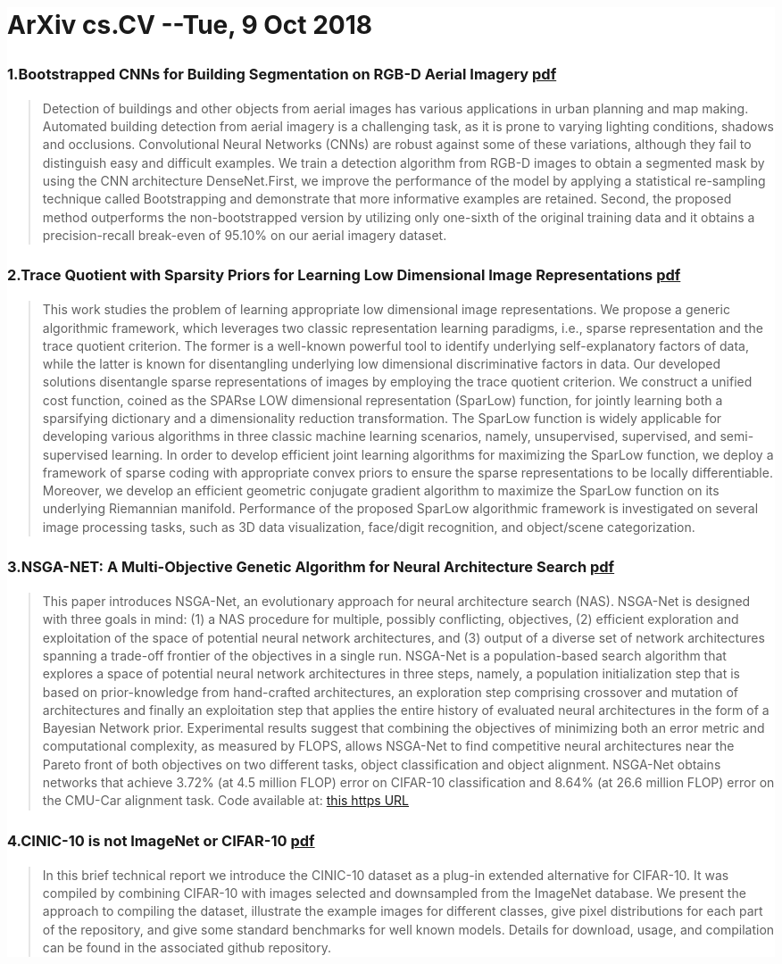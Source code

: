 # ArXiv cs.CV --Tue, 9 Oct 2018
### 1.Bootstrapped CNNs for Building Segmentation on RGB-D Aerial Imagery  [ pdf ](https://arxiv.org/pdf/1810.03570.pdf)
> Detection of buildings and other objects from aerial images has various applications in urban planning and map making. Automated building detection from aerial imagery is a challenging task, as it is prone to varying lighting conditions, shadows and occlusions. Convolutional Neural Networks (CNNs) are robust against some of these variations, although they fail to distinguish easy and difficult examples. We train a detection algorithm from RGB-D images to obtain a segmented mask by using the CNN architecture DenseNet.First, we improve the performance of the model by applying a statistical re-sampling technique called Bootstrapping and demonstrate that more informative examples are retained. Second, the proposed method outperforms the non-bootstrapped version by utilizing only one-sixth of the original training data and it obtains a precision-recall break-even of 95.10% on our aerial imagery dataset. 
### 2.Trace Quotient with Sparsity Priors for Learning Low Dimensional Image  Representations  [ pdf ](https://arxiv.org/pdf/1810.03523.pdf)
> This work studies the problem of learning appropriate low dimensional image representations. We propose a generic algorithmic framework, which leverages two classic representation learning paradigms, i.e., sparse representation and the trace quotient criterion. The former is a well-known powerful tool to identify underlying self-explanatory factors of data, while the latter is known for disentangling underlying low dimensional discriminative factors in data. Our developed solutions disentangle sparse representations of images by employing the trace quotient criterion. We construct a unified cost function, coined as the SPARse LOW dimensional representation (SparLow) function, for jointly learning both a sparsifying dictionary and a dimensionality reduction transformation. The SparLow function is widely applicable for developing various algorithms in three classic machine learning scenarios, namely, unsupervised, supervised, and semi-supervised learning. In order to develop efficient joint learning algorithms for maximizing the SparLow function, we deploy a framework of sparse coding with appropriate convex priors to ensure the sparse representations to be locally differentiable. Moreover, we develop an efficient geometric conjugate gradient algorithm to maximize the SparLow function on its underlying Riemannian manifold. Performance of the proposed SparLow algorithmic framework is investigated on several image processing tasks, such as 3D data visualization, face/digit recognition, and object/scene categorization. 
### 3.NSGA-NET: A Multi-Objective Genetic Algorithm for Neural Architecture  Search  [ pdf ](https://arxiv.org/pdf/1810.03522.pdf)
> This paper introduces NSGA-Net, an evolutionary approach for neural architecture search (NAS). NSGA-Net is designed with three goals in mind: (1) a NAS procedure for multiple, possibly conflicting, objectives, (2) efficient exploration and exploitation of the space of potential neural network architectures, and (3) output of a diverse set of network architectures spanning a trade-off frontier of the objectives in a single run. NSGA-Net is a population-based search algorithm that explores a space of potential neural network architectures in three steps, namely, a population initialization step that is based on prior-knowledge from hand-crafted architectures, an exploration step comprising crossover and mutation of architectures and finally an exploitation step that applies the entire history of evaluated neural architectures in the form of a Bayesian Network prior. Experimental results suggest that combining the objectives of minimizing both an error metric and computational complexity, as measured by FLOPS, allows NSGA-Net to find competitive neural architectures near the Pareto front of both objectives on two different tasks, object classification and object alignment. NSGA-Net obtains networks that achieve 3.72% (at 4.5 million FLOP) error on CIFAR-10 classification and 8.64% (at 26.6 million FLOP) error on the CMU-Car alignment task. Code available at: <a href="https://github.com/ianwhale/nsga-net">this https URL</a> 
### 4.CINIC-10 is not ImageNet or CIFAR-10  [ pdf ](https://arxiv.org/pdf/1810.03505.pdf)
> In this brief technical report we introduce the CINIC-10 dataset as a plug-in extended alternative for CIFAR-10. It was compiled by combining CIFAR-10 with images selected and downsampled from the ImageNet database. We present the approach to compiling the dataset, illustrate the example images for different classes, give pixel distributions for each part of the repository, and give some standard benchmarks for well known models. Details for download, usage, and compilation can be found in the associated github repository. 